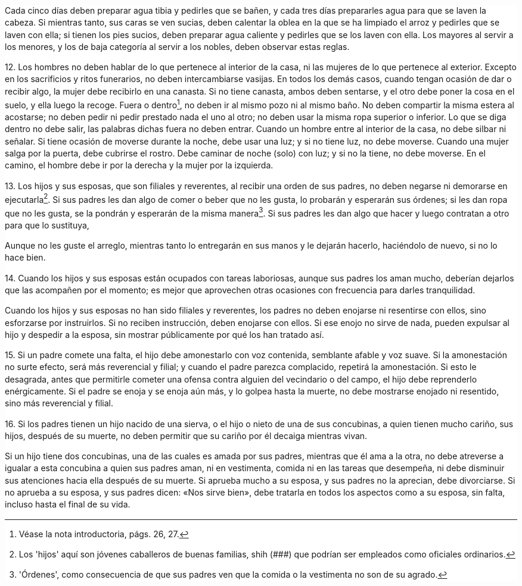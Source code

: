 Cada cinco días deben preparar agua tibia y pedirles que se bañen, y cada tres días prepararles agua para que se laven la cabeza. Si mientras tanto, sus caras se ven sucias, deben calentar la oblea en la que se ha limpiado el arroz y pedirles que se laven con ella; si tienen los pies sucios, deben preparar agua caliente y pedirles que se los laven con ella. Los mayores al servir a los menores, y los de baja categoría al servir a los nobles, deben observar estas reglas.

12\. Los hombres no deben hablar de lo que pertenece al interior de la casa, ni las mujeres de lo que pertenece al exterior. Excepto en los sacrificios y ritos funerarios, no deben intercambiarse vasijas. En todos los demás casos, cuando tengan ocasión de dar o recibir algo, la mujer debe recibirlo en una canasta. Si no tiene canasta, ambos deben sentarse, y el otro debe poner la cosa en el suelo, y ella luego la recoge. Fuera o dentro[^1], no deben ir al mismo pozo ni al mismo baño. No deben compartir la misma estera al acostarse; no deben pedir ni pedir prestado nada el uno al otro; no deben usar la misma ropa superior o inferior. Lo que se diga dentro no debe salir, las palabras dichas fuera no deben entrar. Cuando un hombre entre al interior de la casa, no debe silbar ni señalar. Si tiene ocasión de moverse durante la noche, debe usar una luz; y si no tiene luz, no debe moverse. Cuando una mujer salga por la puerta, debe cubrirse el rostro. Debe caminar de noche (solo) con luz; y si no la tiene, no debe moverse. En el camino, el hombre debe ir por la derecha y la mujer por la izquierda.

13\. Los hijos y sus esposas, que son filiales y reverentes, al recibir una orden de sus padres, no deben negarse ni demorarse en ejecutarla[^2]. Si sus padres les dan algo de comer o beber que no les gusta, lo probarán y esperarán sus órdenes; si les dan ropa que no les gusta, se la pondrán y esperarán de la misma manera[^3]. Si sus padres les dan algo que hacer y luego contratan a otro para que lo sustituya,

Aunque no les guste el arreglo, mientras tanto lo entregarán en sus manos y le dejarán hacerlo, haciéndolo de nuevo, si no lo hace bien.

14\. Cuando los hijos y sus esposas están ocupados con tareas laboriosas, aunque sus padres los aman mucho, deberían dejarlos que las acompañen por el momento; es mejor que aprovechen otras ocasiones con frecuencia para darles tranquilidad.

Cuando los hijos y sus esposas no han sido filiales y reverentes, los padres no deben enojarse ni resentirse con ellos, sino esforzarse por instruirlos. Si no reciben instrucción, deben enojarse con ellos. Si ese enojo no sirve de nada, pueden expulsar al hijo y despedir a la esposa, sin mostrar públicamente por qué los han tratado así.

15\. Si un padre comete una falta, el hijo debe amonestarlo con voz contenida, semblante afable y voz suave. Si la amonestación no surte efecto, será más reverencial y filial; y cuando el padre parezca complacido, repetirá la amonestación. Si esto le desagrada, antes que permitirle cometer una ofensa contra alguien del vecindario o del campo, el hijo debe reprenderlo enérgicamente. Si el padre se enoja y se enoja aún más, y lo golpea hasta la muerte, no debe mostrarse enojado ni resentido, sino más reverencial y filial.

16\. Si los padres tienen un hijo nacido de una sierva, o el hijo o nieto de una de sus concubinas, a quien tienen mucho cariño, sus hijos, después de su muerte, no deben permitir que su cariño por él decaiga mientras vivan.

Si un hijo tiene dos concubinas, una de las cuales es amada por sus padres, mientras que él ama a la otra, no debe atreverse a igualar a esta concubina a quien sus padres aman, ni en vestimenta, comida ni en las tareas que desempeña, ni debe disminuir sus atenciones hacia ella después de su muerte. Si aprueba mucho a su esposa, y sus padres no la aprecian, debe divorciarse. Si no aprueba a su esposa, y sus padres dicen: «Nos sirve bien», debe tratarla en todos los aspectos como a su esposa, sin falta, incluso hasta el final de su vida.


[^1]: Véase la nota introductoria, págs. 26, 27.
[^2]: Los 'hijos' aquí son jóvenes caballeros de buenas familias, shih (###) que podrían ser empleados como oficiales ordinarios.
[^1]: «Collares» es solo una suposición sobre el significado. Khan Hâo y otros interpretan el carácter como «bolsitas de perfume». Pero esto también es solo una suposición. No hay nada en su forma que sugiera tal significado; y como señalan muchos otros críticos, es incoherente con el uso en el párrafo 5. Estos reconocen que no entienden la frase ###. Véase I, i, 3, 34, pero el uso de «ying» allí se considera inapropiado aquí.
[^1]: La estructura de esta oración y las anteriores es bastante sencilla, pero no es fácil para un traductor asegurarse de que está traduciendo cada carácter chino por su equivalente correcto en su propio idioma.
[^2]: Se cuelgan de estos en lugar de los útiles apéndices mencionados en los párrafos 2 y 3, por ser demasiado jóvenes para emplearlos. Esto determina el significado de ### en la última cláusula, tal como lo he dado. La traducción de Zottoli es: «Si nondum comederint, tunc adjuturi majores inspectabunt praeparata».
[^1]: Es decir, los padres del marido y los suegros de la mujer.
[^2]: 'Esa nada', dice Khung Ying-tâ, 'puede servirse de nuevo'.
[^1]: En cuanto al tiro con arco. Supongo que el significado es que ninguna de las cosas mencionadas debe verse ni conocerse mientras esperan a sus padres.
[^2]: Pero límpialo inmediatamente, según Khan Hâo.
[^1]: Zottoli tiene para esto: «viri mulieresque». El escritor habla de hombres y mujeres, sí; pero los caracteres hacen referencia al lugar, y = «fuera de casa o dentro de ella».
[^2]: Es decir, no presumirán de ninguna indulgencia que podrían esperar de la impresión causada por su carácter y comportamiento general.
[^3]: 'Órdenes', como consecuencia de que sus padres ven que la comida o la vestimenta no son de su agrado.
[^1]: Esta última frase es enigmática en el texto original. Zottoli dice: —Si no se les puede contener, expulsen al hijo y excluyan a la nuera, pero hagan, no obstante, que su conducta sea más abierta; añadiendo como explicación de esa ‘manera de actuar’, ‘si en verdad no querrías que fueran arrojados así hasta el final’. Diferentes críticos han dado diferentes puntos de vista sobre los chinos; Y no sería difícil aumentar su número.
[^1]: Khan Hâo cita aquí del Lî del anciano Tâi (Libro XIII, capítulo 26) los 'siete motivos de divorcio', siendo el primero de ellos la 'falta de acuerdo de la esposa con los padres de su marido'.
[^2]: Quien ahora se retira de la jefatura abierta de la familia.
[^1]: Todos son miembros legítimos del mismo apellido o clan, pero el primo honorable es el jefe en línea directa. Es el jefe del clan. Son jefes de las ramas subordinadas. Puede que se hayan enriquecido y alcanzado un rango superior al servicio de su gobernante común, pero, dentro de los límites del clan, él es su superior y tiene deberes de sacrificio para con sus antepasados, en los que no pueden inmiscuirse por sí mismos.
[^1]: En total, cuatro filas de carnes preparadas, compuestas por cuatro platos cada una.
[^2]: Tanto el vino añejo como el vino ocasional, mencionados en la nota de la página 447, eran «blancos». Los kiû de aquí, probablemente, eran los tres de allá.
[^1]: En este libro se mencionan más de treinta condimentos o aderezos que, según la mayoría de los comentaristas, se servían, o podrían servirse, en las comidas de los gobernantes de los estados. Pero del párrafo 21 obtenemos una lista de viandas, bebidas y sus acompañamientos, sin información sobre cuándo ni quién los utilizaba. Profundizar en detalles sobre ellos sería problemático.
[^1]: No se sabe con certeza qué eran realmente algunos de estos artículos prohibidos.
[^1]: La explicación de estas breves notas también resulta desconcertante. Zottoli afirma que el kâ era una especie de níspero (azarolus). Medhurst lo llama, según el diccionario Khang-hsî, «una especie de pera». Williams, al explicarlo con un sinónimo (del mismo sonido), lo describe como «un fruto rojo agrio del tamaño de una cereza, una especie de espino».
[^2]: No se ha explicado con precisión cómo se realizaron estas preparaciones. Su significado es incierto. Lo mismo ocurre con lo que se dice de los armarios en el siguiente párrafo.
[^1]: Khan Hâo dice: La alimentación de los ancianos se realizaba en cuatro casos: primero, en el caso de las tres clases de ancianos; segundo, en el del padre y abuelo de alguien que había fallecido en el campo; tercero, en el de los oficiales que se habían retirado por vejez; y cuarto, en el de los ancianos del pueblo. En siete ocasiones al año se realizaba formalmente.
[^2]: Sobre las diferentes designaciones de las dinastías, véase Analectas confucianas, III, 21.
[^1]: La sábana era para vestir ligeramente el cadáver inmediatamente después de la muerte; las colchas para vestirlo más completo en el ataúd; las fundas eran para la parte superior del cadáver y para las piernas.
[^1]: ¿Acaso esto sugiere que si hubiera aprendido mejor en la escuela de joven, podría haber llegado a ser un gran oficial antes? Ahora era demasiado mayor para aprender.
[^2]: El gobierno no podía atender a todos los ancianos, pero quería hacerse cargo de todos los casos de edad notable y haría lo que pudiera por ellos.
[^1]: El extenso párrafo anterior constituye, con muy pocas diferencias, los primeros doce párrafos de la Sección V del Libro III. Kû Hsî afirma que en este Libro encontramos un «texto antiguo», mientras que el Libro III es una compilación de la dinastía Han; y que sus autores incorporaron este pasaje. Estoy dispuesto a admitir que así fue; pero cabe dudar de que este Libro, en su forma actual, sea anterior a la época de la dinastía Han.
[^1]: Se entiende que este y los demás párrafos a partir del 4 describen las ocho exquisiteces (###) preparadas especialmente para los ancianos. Véase el Kâu Lî, Libro IV, párrafo 18.
[^1]: Este párrafo ha dado lugar a mucha discusión y escritos entre los comentaristas, en los que no es deseable entrar.
[^2]: El primer carácter de esta cláusula presenta dificultades para el traductor. Zottoli tiene: «Negotiisque ipsemet interrogabit illam». Wang Tâo lo entiende como yo.
[^1]: Parece claro que los hijos de este párrafo fueron todos de la esposa adecuada o dama principal del harén, pues no es hasta el párrafo 26 que se habla de hijos de miembros inferiores del mismo. Los editores de Khien-lung establecen claramente este punto. Kang Hsüan adoptó una opinión diferente, diciendo que «el (segundo) hijo» era hermano del hijo heredero (en el párrafo 23), y «cualquier otro hijo» era hijo de una concubina, y pág. Zottoli adopta este punto de vista: 'Reguli haeres (###), ejus germanus frater (###), a subnuba filius (###);' añadiendo, 'Regulus excipiebat primum in praecipua diaeta (###) segundo in postica diaeta donde su dicitur exterior se relaciona con aedes adyacente, quibus nobilis puerpera morari solebat tertium excipiebat in attachedibus aedibus (###)', pero estos 'apartamentos laterales' no se mencionan hasta el párrafo
[^1]: Véase la página 78, párrafo 42.
[^1]: Véase arriba, párrafo 17.
[^2]: Véase arriba, párrafo 24.
[^1]: El relato que sigue sobre la enseñanza y la formación de los hermanos y hermanas es interesante; y podemos compararlo con lo que se dice en el volumen iii, pág. 350, sobre la diferente recepción que se daba a hijos e hijas en la familia real, aunque la distinción entre ellos no se acentúa aquí con tanta fuerza. El pasaje trata de los hijos de una familia de clase alta, pero los del pueblo llano recibían un trato acorde a sus circunstancias. Incluso en los primeros tiempos feudales, el camino estaba abierto para que el talento y el carácter ascendieran desde los rangos inferiores de la escala social y fueran admitidos en empleos oficiales. El sistema de exámenes competitivos ya proyectaba una sombra. Contar los días era, y es, un asunto más complicado en China que en nosotros, requiriendo un conocimiento completo del ciclo de sesenta, así como el método más complejo de las décadas por mes. La educación de un niño, como se verá, abarcaba mucho más que lo que llamamos las tres R. La conclusión del párrafo 33 presenta cierta dificultad para el traductor. Zottoli ha dicho: «et petet exerceri lectionibus sermonisque veritate», y mi primer borrador decía: «él pediría que se le ejercitara en (leer) las tablillas y en hablar con sinceridad». Pero es exagerar la imagen de los niños de la antigua China al representarlos como ansiosos por aprender a decir la verdad. El significado de los caracteres finales, tal como aparecen en el texto, es el que les asignó Kang Hsüan.
[^1]: Es difícil describir con exactitud, en medio del conflicto de diferentes perspectivas, estas diversas danzas. Había dos tipos de danzas: la civil y la militar. El ko fue, quizás, la primera de las danzas civiles, atribuida al duque de Kâu (vol. iii, p. 334); y el hsiang, la primera de las marciales. Se dice que ambas se combinaron en el tâ hsiâ.
